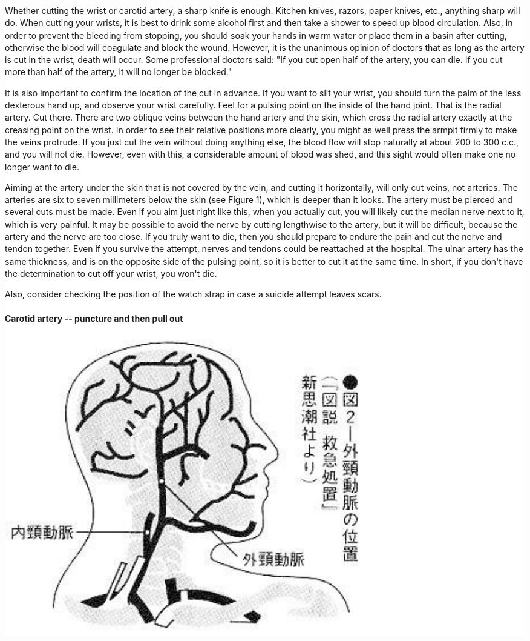 Whether cutting the wrist or carotid artery, a sharp knife is enough. Kitchen knives, razors, paper knives, etc., anything sharp will do. When cutting your wrists, it is best to drink some alcohol first and then take a shower to speed up blood circulation. Also, in order to prevent the bleeding from stopping, you should soak your hands in warm water or place them in a basin after cutting, otherwise the blood will coagulate and block the wound. However, it is the unanimous opinion of doctors that as long as the artery is cut in the wrist, death will occur. Some professional doctors said: "If you cut open half of the artery, you can die. If you cut more than half of the artery, it will no longer be blocked."</p><p>It is also important to confirm the location of the cut in advance. If you want to slit your wrist, you should turn the palm of the less dexterous hand up, and observe your wrist carefully. Feel for a pulsing point on the inside of the hand joint. That is the radial artery. Cut there. There are two oblique veins between the hand artery and the skin, which cross the radial artery exactly at the creasing point on the wrist. In order to see their relative positions more clearly, you might as well press the armpit firmly to make the veins protrude. If you just cut the vein without doing anything else, the blood flow will stop naturally at about 200 to 300 c.c., and you will not die. However, even with this, a considerable amount of blood was shed, and this sight would often make one no longer want to die. </p><p>Aiming at the artery under the skin that is not covered by the vein, and cutting it horizontally, will only cut veins, not arteries. The arteries are six to seven millimeters below the skin (see Figure 1), which is deeper than it looks. The artery must be pierced and several cuts must be made. Even if you aim just right like this, when you actually cut, you will likely cut the median nerve next to it, which is very painful. It may be possible to avoid the nerve by cutting lengthwise to the artery, but it will be difficult, because the artery and the nerve are too close. If you truly want to die, then you should prepare to endure the pain and cut the nerve and tendon together. Even if you survive the attempt, nerves and tendons could be reattached at the hospital. The ulnar artery has the same thickness, and is on the opposite side of the pulsing point, so it is better to cut it at the same time. In short, if you don't have the determination to cut off your wrist, you won't die. </p><p>Also, consider checking the position of the watch strap in case a suicide attempt leaves scars. </p>

#### Carotid artery -- puncture and then pull out


![Figure 2](img/4_2.png)
